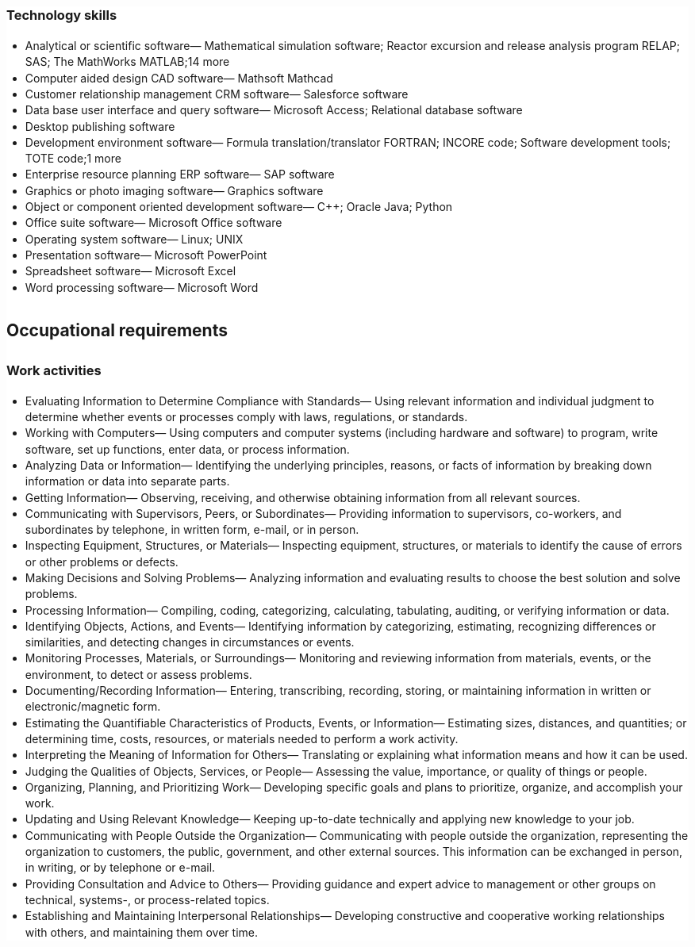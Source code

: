 ### Technology skills
- Analytical or scientific software— Mathematical simulation software; Reactor excursion and release analysis program RELAP; SAS; The MathWorks MATLAB;14 more
- Computer aided design CAD software— Mathsoft Mathcad
- Customer relationship management CRM software— Salesforce software
- Data base user interface and query software— Microsoft Access; Relational database software
- Desktop publishing software
- Development environment software— Formula translation/translator FORTRAN; INCORE code; Software development tools; TOTE code;1 more
- Enterprise resource planning ERP software— SAP software
- Graphics or photo imaging software— Graphics software
- Object or component oriented development software— C++; Oracle Java; Python
- Office suite software— Microsoft Office software
- Operating system software— Linux; UNIX
- Presentation software— Microsoft PowerPoint
- Spreadsheet software— Microsoft Excel
- Word processing software— Microsoft Word

## Occupational requirements
### Work activities
- Evaluating Information to Determine Compliance with Standards— Using relevant information and individual judgment to determine whether events or processes comply with laws, regulations, or standards.
- Working with Computers— Using computers and computer systems (including hardware and software) to program, write software, set up functions, enter data, or process information.
- Analyzing Data or Information— Identifying the underlying principles, reasons, or facts of information by breaking down information or data into separate parts.
- Getting Information— Observing, receiving, and otherwise obtaining information from all relevant sources.
- Communicating with Supervisors, Peers, or Subordinates— Providing information to supervisors, co-workers, and subordinates by telephone, in written form, e-mail, or in person.
- Inspecting Equipment, Structures, or Materials— Inspecting equipment, structures, or materials to identify the cause of errors or other problems or defects.
- Making Decisions and Solving Problems— Analyzing information and evaluating results to choose the best solution and solve problems.
- Processing Information— Compiling, coding, categorizing, calculating, tabulating, auditing, or verifying information or data.
- Identifying Objects, Actions, and Events— Identifying information by categorizing, estimating, recognizing differences or similarities, and detecting changes in circumstances or events.
- Monitoring Processes, Materials, or Surroundings— Monitoring and reviewing information from materials, events, or the environment, to detect or assess problems.
- Documenting/Recording Information— Entering, transcribing, recording, storing, or maintaining information in written or electronic/magnetic form.
- Estimating the Quantifiable Characteristics of Products, Events, or Information— Estimating sizes, distances, and quantities; or determining time, costs, resources, or materials needed to perform a work activity.
- Interpreting the Meaning of Information for Others— Translating or explaining what information means and how it can be used.
- Judging the Qualities of Objects, Services, or People— Assessing the value, importance, or quality of things or people.
- Organizing, Planning, and Prioritizing Work— Developing specific goals and plans to prioritize, organize, and accomplish your work.
- Updating and Using Relevant Knowledge— Keeping up-to-date technically and applying new knowledge to your job.
- Communicating with People Outside the Organization— Communicating with people outside the organization, representing the organization to customers, the public, government, and other external sources. This information can be exchanged in person, in writing, or by telephone or e-mail.
- Providing Consultation and Advice to Others— Providing guidance and expert advice to management or other groups on technical, systems-, or process-related topics.
- Establishing and Maintaining Interpersonal Relationships— Developing constructive and cooperative working relationships with others, and maintaining them over time.